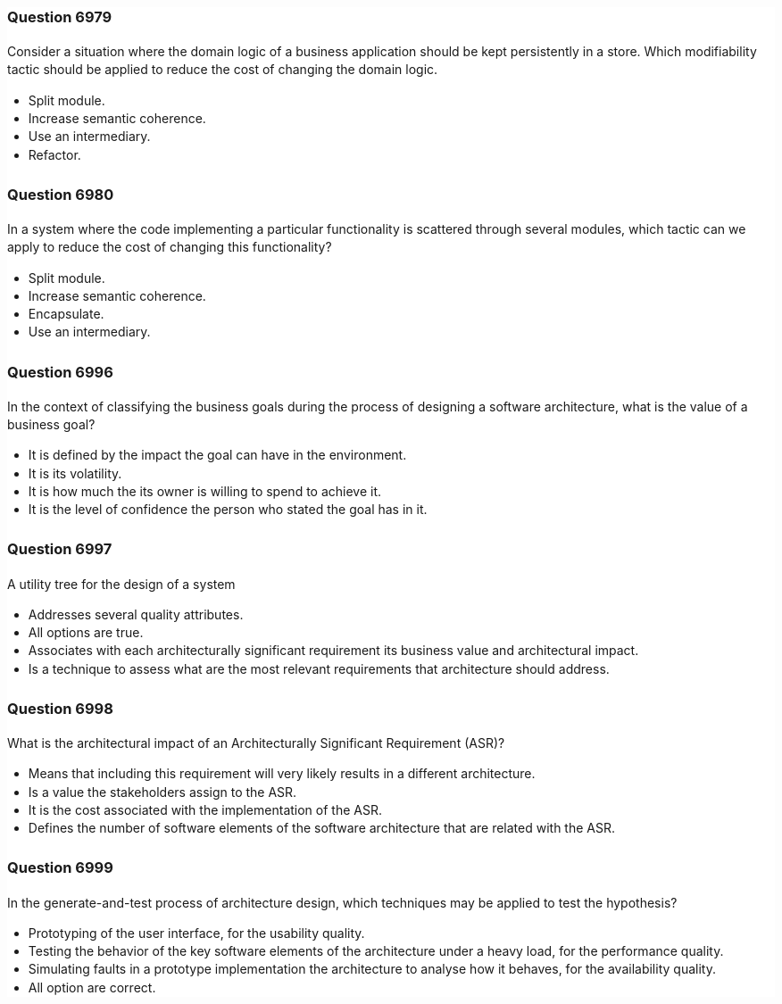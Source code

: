 
### Question 6979
Consider a situation where the domain logic of a business application should be kept persistently in a store. Which modifiability tactic should be applied to reduce the cost of changing the domain logic.
* Split module.
* Increase semantic coherence.
* Use an intermediary.
* Refactor.


### Question 6980
In a system where the code implementing a particular functionality is scattered through several modules, which tactic can we apply to reduce the cost of changing this functionality?
* Split module.
* Increase semantic coherence.
* Encapsulate.
* Use an intermediary.


### Question 6996
In the context of classifying the business goals during the process of designing a software architecture, what is the value of a business goal?
* It is defined by the impact the goal can have in the environment.
* It is its volatility.
* It is how much the its owner is willing to spend to achieve it.
* It is the level of confidence the person who stated the goal has in it.


### Question 6997
A utility tree for the design of a system
* Addresses several quality attributes.
* All options are true.
* Associates with each architecturally significant requirement its business value and architectural impact.
* Is a technique to assess what are the most relevant requirements that architecture should address.


### Question 6998
What is the architectural impact of an Architecturally Significant Requirement (ASR)?
* Means that including this requirement will very likely results in a different architecture.
* Is a value the stakeholders assign to the ASR.
* It is the cost associated with the implementation of the ASR.
* Defines the number of software elements of the software architecture that are related with the ASR.


### Question 6999
In the generate-and-test process of architecture design, which techniques may be applied to test the hypothesis?
* Prototyping of the user interface, for the usability quality.
* Testing the behavior of the key software elements of the architecture under a heavy load, for the performance quality.
* Simulating faults in a prototype implementation the architecture to analyse how it behaves, for the availability quality.
* All option are correct.
